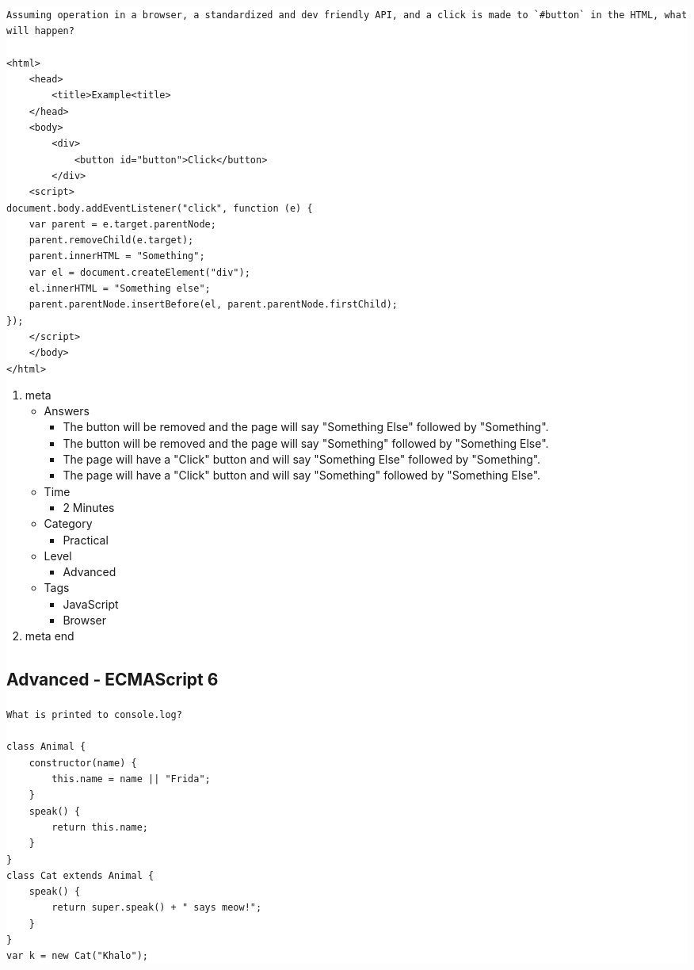 
```
Assuming operation in a browser, a standardized and dev friendly API, and a click is made to `#button` in the HTML, what will happen?

<html>
    <head>
        <title>Example<title>
    </head>
    <body>
        <div>
            <button id="button">Click</button>
        </div>
    <script>
document.body.addEventListener("click", function (e) {
    var parent = e.target.parentNode;
    parent.removeChild(e.target);
    parent.innerHTML = "Something";
    var el = document.createElement("div");
    el.innerHTML = "Something else";
    parent.parentNode.insertBefore(el, parent.parentNode.firstChild);
});
    </script>
    </body>
</html>    
```

1. meta
    * Answers
        * The button will be removed and the page will say "Something Else" followed by "Something".
        * The button will be removed and the page will say "Something" followed by "Something Else".
        * The page will have a "Click" button and will say "Something Else" followed by "Something".
        * The page will have a "Click" button and will say "Something" followed by "Something Else".
    * Time
        * 2 Minutes
    * Category
        * Practical
    * Level
        * Advanced
    * Tags
        * JavaScript
        * Browser
2. meta end



## Advanced - ECMAScript 6



```
What is printed to console.log?

class Animal {
    constructor(name) {
        this.name = name || "Frida";
    }
    speak() {
        return this.name;
    }
}
class Cat extends Animal {
    speak() {
        return super.speak() + " says meow!";
    }
}
var k = new Cat("Khalo");
```